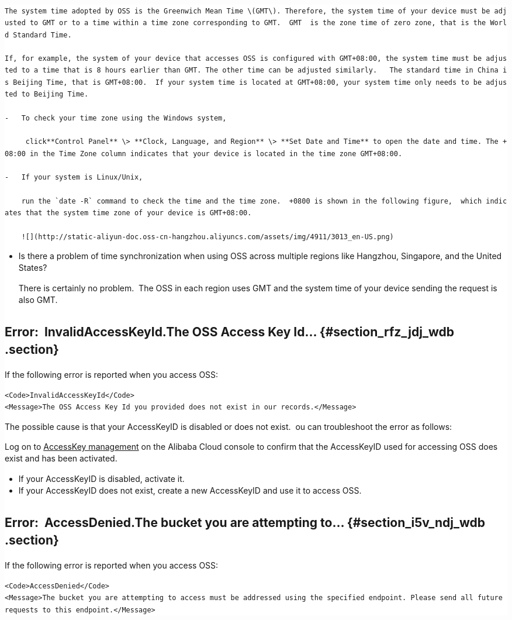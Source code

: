     The system time adopted by OSS is the Greenwich Mean Time \(GMT\). Therefore, the system time of your device must be adjusted to GMT or to a time within a time zone corresponding to GMT.  GMT  is the zone time of zero zone, that is the World Standard Time. 

    If, for example, the system of your device that accesses OSS is configured with GMT+08:00, the system time must be adjusted to a time that is 8 hours earlier than GMT. The other time can be adjusted similarly.   The standard time in China is Beijing Time, that is GMT+08:00.  If your system time is located at GMT+08:00, your system time only needs to be adjusted to Beijing Time.

    -   To check your time zone using the Windows system, 

         click**Control Panel** \> **Clock, Language, and Region** \> **Set Date and Time** to open the date and time. The +08:00 in the Time Zone column indicates that your device is located in the time zone GMT+08:00.

    -   If your system is Linux/Unix,  

        run the `date -R` command to check the time and the time zone.  +0800 is shown in the following figure,  which indicates that the system time zone of your device is GMT+08:00.

        ![](http://static-aliyun-doc.oss-cn-hangzhou.aliyuncs.com/assets/img/4911/3013_en-US.png)

-   Is there a problem of time synchronization when using OSS across multiple regions like Hangzhou, Singapore, and the United States?

    There is certainly no problem.  The OSS in each region uses GMT and the system time of your device sending the request is also GMT.


## Error:  InvalidAccessKeyId.The OSS Access Key Id… {#section_rfz_jdj_wdb .section}

If the following error is reported when you access OSS:

```
<Code>InvalidAccessKeyId</Code>
<Message>The OSS Access Key Id you provided does not exist in our records.</Message>
```

The possible cause is that your AccessKeyID is disabled or does not exist.  ou can troubleshoot the error as follows:

Log on to [AccessKey management](https://ak-console.aliyun.com/#/) on the Alibaba Cloud console to confirm that the AccessKeyID used for accessing OSS does exist and has been activated.

-   If your AccessKeyID is disabled, activate it.
-   If your AccessKeyID does not exist, create a new AccessKeyID and use it to access OSS.

## Error:  AccessDenied.The bucket you are attempting to… {#section_i5v_ndj_wdb .section}

If the following error is reported when you access OSS:

```
<Code>AccessDenied</Code>
<Message>The bucket you are attempting to access must be addressed using the specified endpoint. Please send all future requests to this endpoint.</Message>
```
